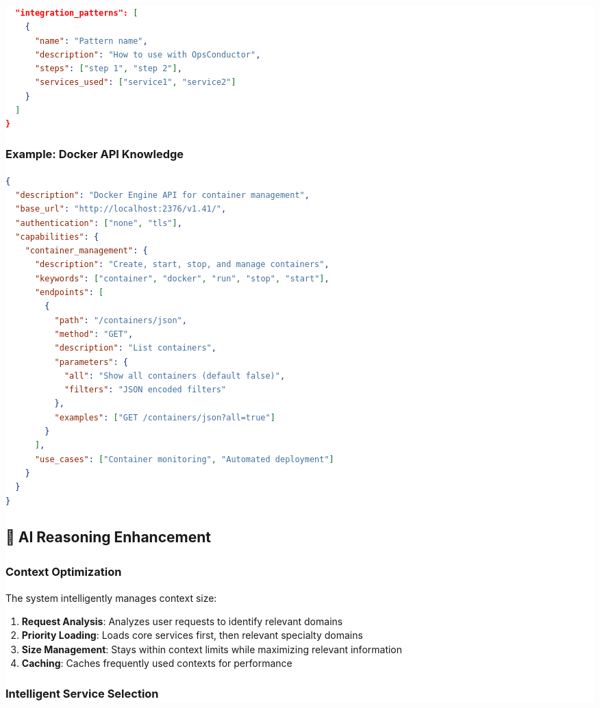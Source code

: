 ```json
  "integration_patterns": [
    {
      "name": "Pattern name",
      "description": "How to use with OpsConductor",
      "steps": ["step 1", "step 2"],
      "services_used": ["service1", "service2"]
    }
  ]
}
```

### **Example: Docker API Knowledge**

```json
{
  "description": "Docker Engine API for container management",
  "base_url": "http://localhost:2376/v1.41/",
  "authentication": ["none", "tls"],
  "capabilities": {
    "container_management": {
      "description": "Create, start, stop, and manage containers",
      "keywords": ["container", "docker", "run", "stop", "start"],
      "endpoints": [
        {
          "path": "/containers/json",
          "method": "GET",
          "description": "List containers",
          "parameters": {
            "all": "Show all containers (default false)",
            "filters": "JSON encoded filters"
          },
          "examples": ["GET /containers/json?all=true"]
        }
      ],
      "use_cases": ["Container monitoring", "Automated deployment"]
    }
  }
}
```

## 🧠 **AI Reasoning Enhancement**

### **Context Optimization**

The system intelligently manages context size:

1. **Request Analysis**: Analyzes user requests to identify relevant domains
2. **Priority Loading**: Loads core services first, then relevant specialty domains
3. **Size Management**: Stays within context limits while maximizing relevant information
4. **Caching**: Caches frequently used contexts for performance

### **Intelligent Service Selection**
